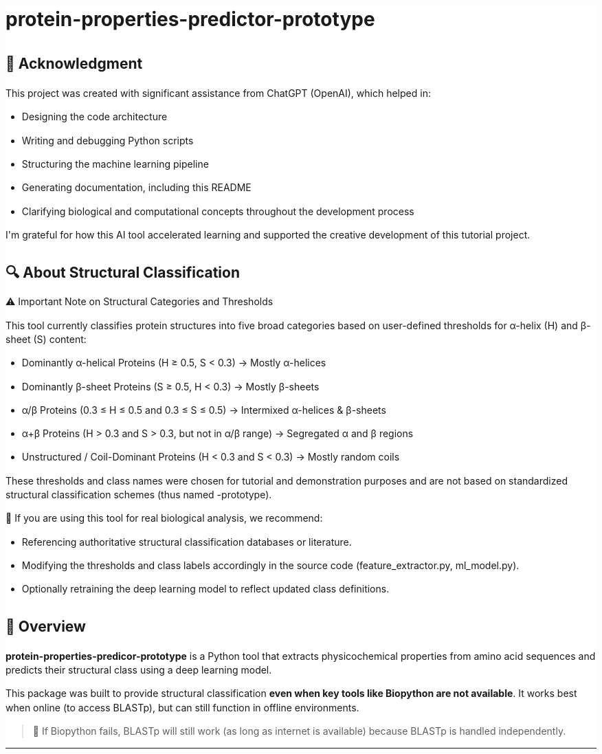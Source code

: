 # protein-properties-predictor-prototype

## 🤝 Acknowledgment

This project was created with significant assistance from ChatGPT (OpenAI), which helped in:

- Designing the code architecture

- Writing and debugging Python scripts

- Structuring the machine learning pipeline

- Generating documentation, including this README

- Clarifying biological and computational concepts throughout the development process

I'm grateful for how this AI tool accelerated learning and supported the creative development of this tutorial project.

## 🔍 About Structural Classification

⚠️ Important Note on Structural Categories and Thresholds

This tool currently classifies protein structures into five broad categories based on user-defined thresholds for α-helix (H) and β-sheet (S) content:

- Dominantly α-helical Proteins (H ≥ 0.5, S < 0.3) → Mostly α-helices

- Dominantly β-sheet Proteins (S ≥ 0.5, H < 0.3) → Mostly β-sheets

- α/β Proteins (0.3 ≤ H ≤ 0.5 and 0.3 ≤ S ≤ 0.5) → Intermixed α-helices & β-sheets

- α+β Proteins (H > 0.3 and S > 0.3, but not in α/β range) → Segregated α and β regions

- Unstructured / Coil-Dominant Proteins (H < 0.3 and S < 0.3) → Mostly random coils

These thresholds and class names were chosen for tutorial and demonstration purposes and are not based on standardized structural classification schemes (thus named -prototype).

🔧 If you are using this tool for real biological analysis, we recommend:

- Referencing authoritative structural classification databases or literature.

- Modifying the thresholds and class labels accordingly in the source code (feature_extractor.py, ml_model.py).

- Optionally retraining the deep learning model to reflect updated class definitions.


## 🧬 Overview

**protein-properties-predicor-prototype** is a Python tool that extracts physicochemical properties from amino acid sequences and predicts their structural class using a deep learning model.

This package was built to provide structural classification **even when key tools like Biopython are not available**. It works best when online (to access BLASTp), but can still function in offline environments.  
> 🔁 If Biopython fails, BLASTp will still work (as long as internet is available) because BLASTp is handled independently.

---